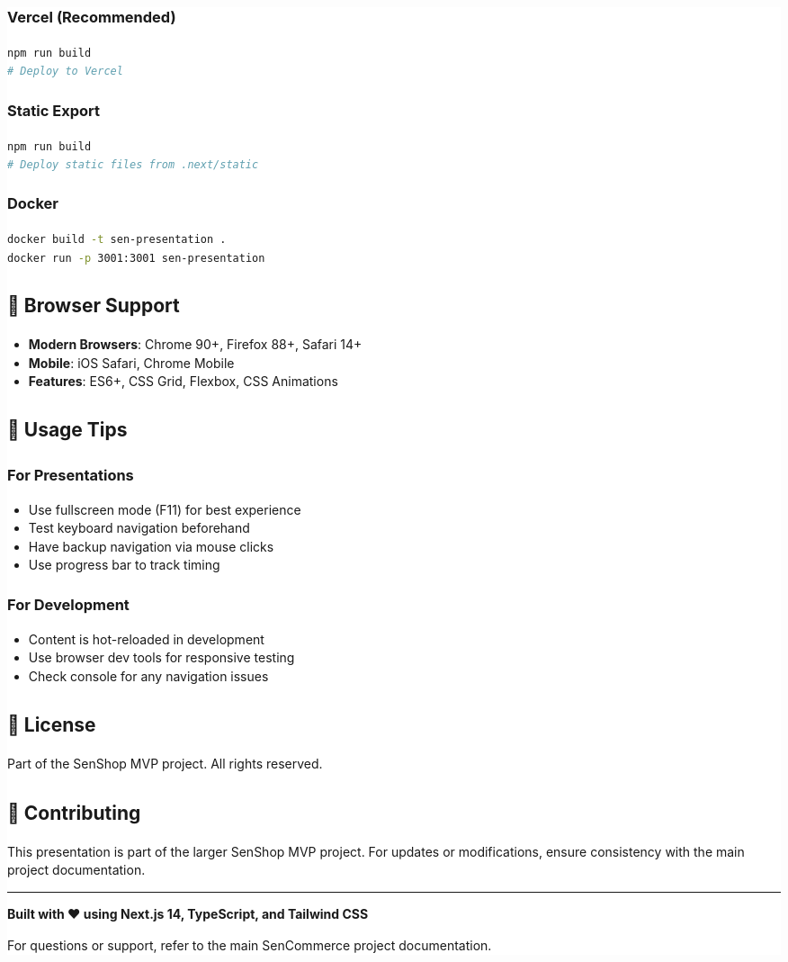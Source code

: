 ### Vercel (Recommended)
```bash
npm run build
# Deploy to Vercel
```

### Static Export
```bash
npm run build
# Deploy static files from .next/static
```

### Docker
```bash
docker build -t sen-presentation .
docker run -p 3001:3001 sen-presentation
```

## 📱 Browser Support

- **Modern Browsers**: Chrome 90+, Firefox 88+, Safari 14+
- **Mobile**: iOS Safari, Chrome Mobile
- **Features**: ES6+, CSS Grid, Flexbox, CSS Animations

## 🎯 Usage Tips

### For Presentations
- Use fullscreen mode (F11) for best experience
- Test keyboard navigation beforehand
- Have backup navigation via mouse clicks
- Use progress bar to track timing

### For Development
- Content is hot-reloaded in development
- Use browser dev tools for responsive testing
- Check console for any navigation issues

## 📄 License

Part of the SenShop MVP project. All rights reserved.

## 🤝 Contributing

This presentation is part of the larger SenShop MVP project. For updates or modifications, ensure consistency with the main project documentation.

---

**Built with ❤️ using Next.js 14, TypeScript, and Tailwind CSS**

For questions or support, refer to the main SenCommerce project documentation.